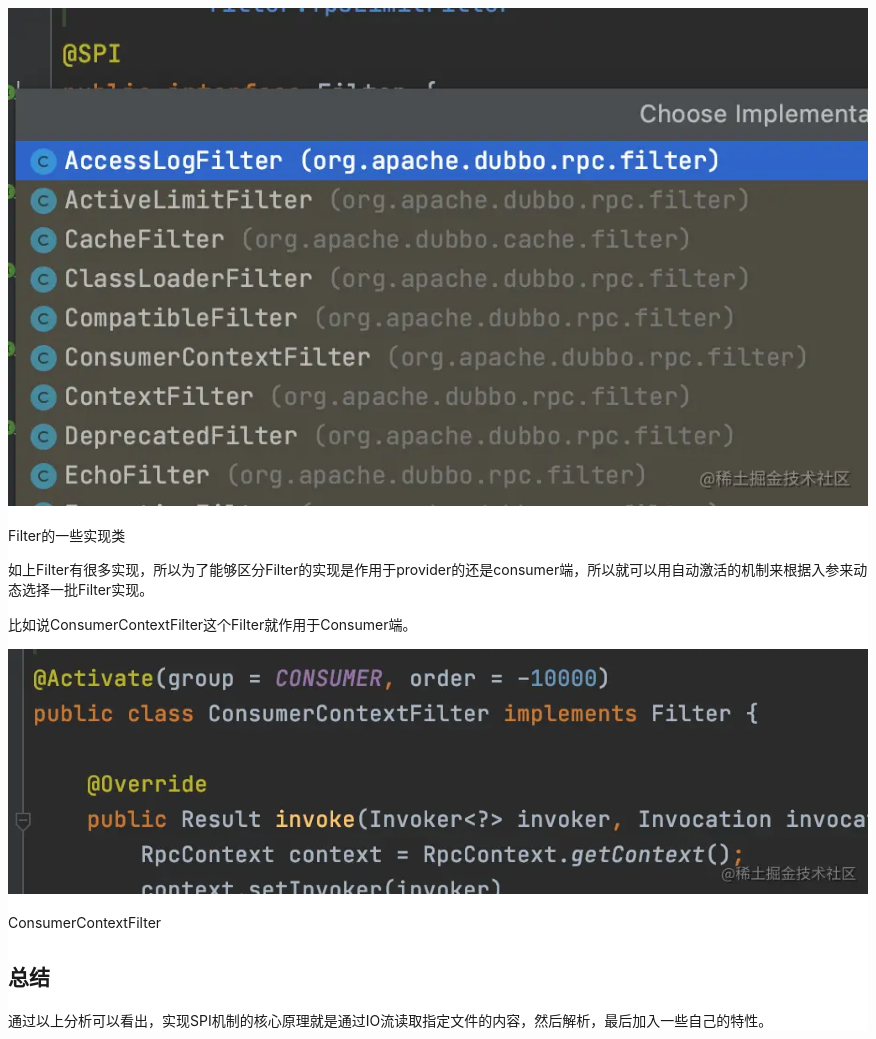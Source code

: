 ![1731848536948-744f3306-2707-4596-9dfd-322c01cf4658.webp](./img/anE4VLmyxv9goG_z/1731848536948-744f3306-2707-4596-9dfd-322c01cf4658-944988.webp)

Filter的一些实现类

如上Filter有很多实现，所以为了能够区分Filter的实现是作用于provider的还是consumer端，所以就可以用自动激活的机制来根据入参来动态选择一批Filter实现。

比如说ConsumerContextFilter这个Filter就作用于Consumer端。

![1731848537032-5217c99f-2091-4e93-98aa-159b8949d55e.webp](./img/anE4VLmyxv9goG_z/1731848537032-5217c99f-2091-4e93-98aa-159b8949d55e-507160.webp)

ConsumerContextFilter

## 总结
通过以上分析可以看出，实现SPI机制的核心原理就是通过IO流读取指定文件的内容，然后解析，最后加入一些自己的特性。
